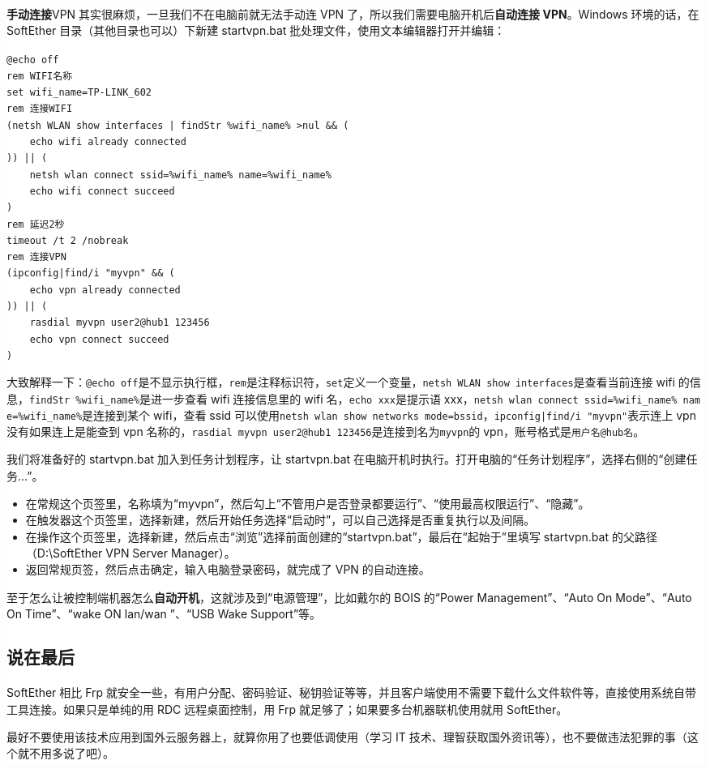 **手动连接**VPN 其实很麻烦，一旦我们不在电脑前就无法手动连 VPN 了，所以我们需要电脑开机后**自动连接 VPN**。Windows 环境的话，在 SoftEther 目录（其他目录也可以）下新建 startvpn.bat 批处理文件，使用文本编辑器打开并编辑：

```text
@echo off
rem WIFI名称
set wifi_name=TP-LINK_602
rem 连接WIFI
(netsh WLAN show interfaces | findStr %wifi_name% >nul && (
    echo wifi already connected
)) || (
    netsh wlan connect ssid=%wifi_name% name=%wifi_name%
    echo wifi connect succeed
)
rem 延迟2秒
timeout /t 2 /nobreak
rem 连接VPN
(ipconfig|find/i "myvpn" && (
    echo vpn already connected
)) || (
    rasdial myvpn user2@hub1 123456
    echo vpn connect succeed
)
```

大致解释一下：`@echo off`是不显示执行框，`rem`是注释标识符，`set`定义一个变量，`netsh WLAN show interfaces`是查看当前连接 wifi 的信息，`findStr %wifi_name%`是进一步查看 wifi 连接信息里的 wifi 名，`echo xxx`是提示语 xxx，`netsh wlan connect ssid=%wifi_name% name=%wifi_name%`是连接到某个 wifi，查看 ssid 可以使用`netsh wlan show networks mode=bssid`，`ipconfig|find/i "myvpn"`表示连上 vpn 没有如果连上是能查到 vpn 名称的，`rasdial myvpn user2@hub1 123456`是连接到名为`myvpn`的 vpn，账号格式是`用户名@hub名`。

我们将准备好的 startvpn.bat 加入到任务计划程序，让 startvpn.bat 在电脑开机时执行。打开电脑的“任务计划程序”，选择右侧的“创建任务...”。

- 在常规这个页签里，名称填为“myvpn”，然后勾上“不管用户是否登录都要运行”、“使用最高权限运行”、“隐藏”。
- 在触发器这个页签里，选择新建，然后开始任务选择“启动时”，可以自己选择是否重复执行以及间隔。
- 在操作这个页签里，选择新建，然后点击“浏览”选择前面创建的“startvpn.bat”，最后在“起始于”里填写 startvpn.bat 的父路径（D:\SoftEther VPN Server Manager）。
- 返回常规页签，然后点击确定，输入电脑登录密码，就完成了 VPN 的自动连接。

至于怎么让被控制端机器怎么**自动开机**，这就涉及到“电源管理”，比如戴尔的 BOIS 的“Power Management”、“Auto On Mode”、“Auto On Time”、“wake ON lan/wan ”、“USB Wake Support”等。

## 说在最后

SoftEther 相比 Frp 就安全一些，有用户分配、密码验证、秘钥验证等等，并且客户端使用不需要下载什么文件软件等，直接使用系统自带工具连接。如果只是单纯的用 RDC 远程桌面控制，用 Frp 就足够了；如果要多台机器联机使用就用 SoftEther。

最好不要使用该技术应用到国外云服务器上，就算你用了也要低调使用（学习 IT 技术、理智获取国外资讯等），也不要做违法犯罪的事（这个就不用多说了吧）。
